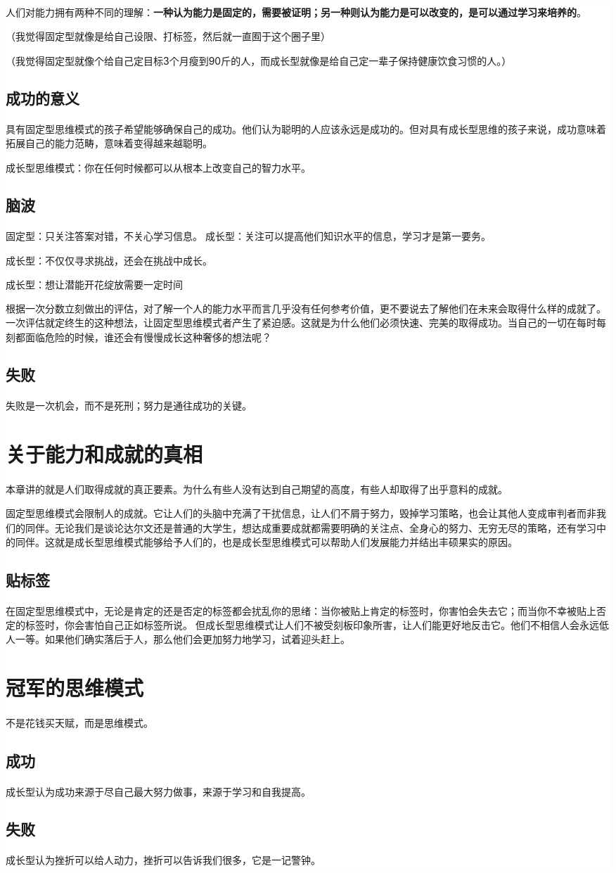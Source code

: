 人们对能力拥有两种不同的理解：**一种认为能力是固定的，需要被证明；另一种则认为能力是可以改变的，是可以通过学习来培养的**。

（我觉得固定型就像是给自己设限、打标签，然后就一直囿于这个圈子里）

（我觉得固定型就像个给自己定目标3个月瘦到90斤的人，而成长型就像是给自己定一辈子保持健康饮食习惯的人。）

## 成功的意义

具有固定型思维模式的孩子希望能够确保自己的成功。他们认为聪明的人应该永远是成功的。但对具有成长型思维的孩子来说，成功意味着拓展自己的能力范畴，意味着变得越来越聪明。

成长型思维模式：你在任何时候都可以从根本上改变自己的智力水平。

## 脑波

固定型：只关注答案对错，不关心学习信息。
成长型：关注可以提高他们知识水平的信息，学习才是第一要务。

成长型：不仅仅寻求挑战，还会在挑战中成长。

成长型：想让潜能开花绽放需要一定时间

根据一次分数立刻做出的评估，对了解一个人的能力水平而言几乎没有任何参考价值，更不要说去了解他们在未来会取得什么样的成就了。
一次评估就定终生的这种想法，让固定型思维模式者产生了紧迫感。这就是为什么他们必须快速、完美的取得成功。当自己的一切在每时每刻都面临危险的时候，谁还会有慢慢成长这种奢侈的想法呢？

## 失败

失败是一次机会，而不是死刑；努力是通往成功的关键。

# 关于能力和成就的真相

本章讲的就是人们取得成就的真正要素。为什么有些人没有达到自己期望的高度，有些人却取得了出乎意料的成就。

固定型思维模式会限制人的成就。它让人们的头脑中充满了干扰信息，让人们不屑于努力，毁掉学习策略，也会让其他人变成审判者而非我们的同伴。无论我们是谈论达尔文还是普通的大学生，想达成重要成就都需要明确的关注点、全身心的努力、无穷无尽的策略，还有学习中的同伴。这就是成长型思维模式能够给予人们的，也是成长型思维模式可以帮助人们发展能力并结出丰硕果实的原因。

## 贴标签

在固定型思维模式中，无论是肯定的还是否定的标签都会扰乱你的思绪：当你被贴上肯定的标签时，你害怕会失去它；而当你不幸被贴上否定的标签时，你会害怕自己正如标签所说。
但成长型思维模式让人们不被受刻板印象所害，让人们能更好地反击它。他们不相信人会永远低人一等。如果他们确实落后于人，那么他们会更加努力地学习，试着迎头赶上。

# 冠军的思维模式

不是花钱买天赋，而是思维模式。

## 成功

成长型认为成功来源于尽自己最大努力做事，来源于学习和自我提高。

## 失败

成长型认为挫折可以给人动力，挫折可以告诉我们很多，它是一记警钟。
